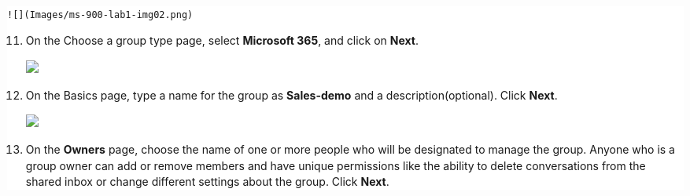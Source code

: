     ![](Images/ms-900-lab1-img02.png)
    
11. On the Choose a group type page, select **Microsoft 365**, and click on **Next**.

    ![](Images/M3E2T1Step401.png)

12. On the Basics page, type a name for the group as **Sales-demo** and a description(optional). Click **Next**.

    ![](Images/M3E2T1Step501.png)   

13. On the **Owners** page, choose the name of one or more people who will be designated to manage the group. Anyone who is a group owner can add or remove members and have unique permissions like the ability to delete conversations from the shared inbox or change different settings about the group. Click **Next**.
 